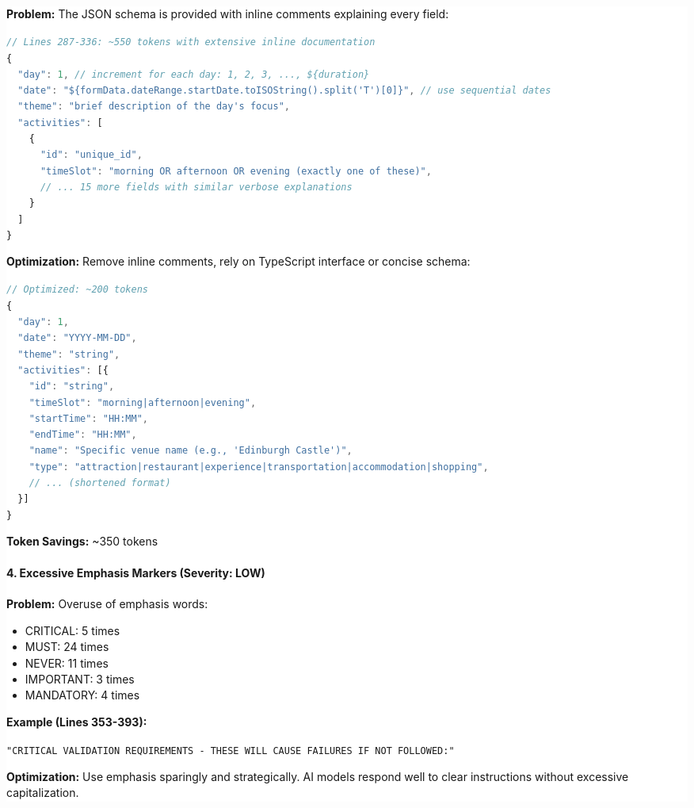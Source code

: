 **Problem:** The JSON schema is provided with inline comments explaining every field:

```typescript
// Lines 287-336: ~550 tokens with extensive inline documentation
{
  "day": 1, // increment for each day: 1, 2, 3, ..., ${duration}
  "date": "${formData.dateRange.startDate.toISOString().split('T')[0]}", // use sequential dates
  "theme": "brief description of the day's focus",
  "activities": [
    {
      "id": "unique_id",
      "timeSlot": "morning OR afternoon OR evening (exactly one of these)",
      // ... 15 more fields with similar verbose explanations
    }
  ]
}
```

**Optimization:** Remove inline comments, rely on TypeScript interface or concise schema:

```typescript
// Optimized: ~200 tokens
{
  "day": 1,
  "date": "YYYY-MM-DD",
  "theme": "string",
  "activities": [{
    "id": "string",
    "timeSlot": "morning|afternoon|evening",
    "startTime": "HH:MM",
    "endTime": "HH:MM",
    "name": "Specific venue name (e.g., 'Edinburgh Castle')",
    "type": "attraction|restaurant|experience|transportation|accommodation|shopping",
    // ... (shortened format)
  }]
}
```

**Token Savings:** ~350 tokens

#### 4. **Excessive Emphasis Markers** (Severity: LOW)

**Problem:** Overuse of emphasis words:

- CRITICAL: 5 times
- MUST: 24 times
- NEVER: 11 times
- IMPORTANT: 3 times
- MANDATORY: 4 times

**Example (Lines 353-393):**
```
"CRITICAL VALIDATION REQUIREMENTS - THESE WILL CAUSE FAILURES IF NOT FOLLOWED:"
```

**Optimization:** Use emphasis sparingly and strategically. AI models respond well to clear instructions without excessive capitalization.
